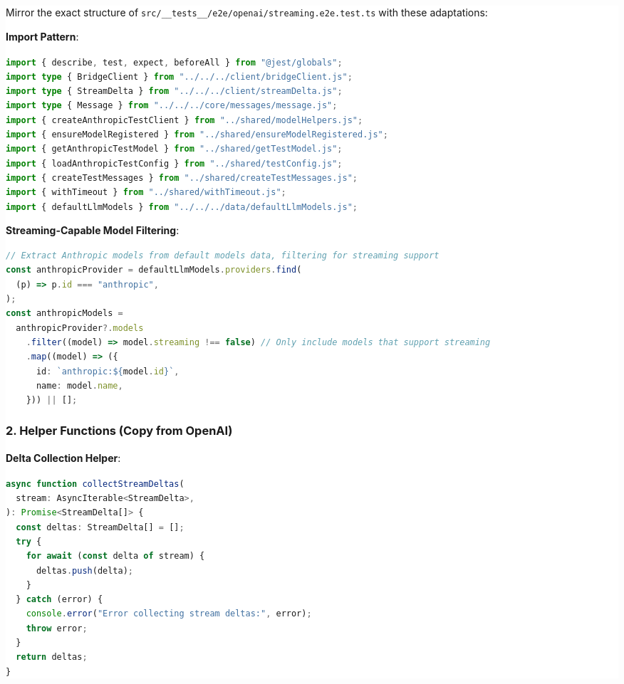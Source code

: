 Mirror the exact structure of `src/__tests__/e2e/openai/streaming.e2e.test.ts` with these adaptations:

**Import Pattern**:

```typescript
import { describe, test, expect, beforeAll } from "@jest/globals";
import type { BridgeClient } from "../../../client/bridgeClient.js";
import type { StreamDelta } from "../../../client/streamDelta.js";
import type { Message } from "../../../core/messages/message.js";
import { createAnthropicTestClient } from "../shared/modelHelpers.js";
import { ensureModelRegistered } from "../shared/ensureModelRegistered.js";
import { getAnthropicTestModel } from "../shared/getTestModel.js";
import { loadAnthropicTestConfig } from "../shared/testConfig.js";
import { createTestMessages } from "../shared/createTestMessages.js";
import { withTimeout } from "../shared/withTimeout.js";
import { defaultLlmModels } from "../../../data/defaultLlmModels.js";
```

**Streaming-Capable Model Filtering**:

```typescript
// Extract Anthropic models from default models data, filtering for streaming support
const anthropicProvider = defaultLlmModels.providers.find(
  (p) => p.id === "anthropic",
);
const anthropicModels =
  anthropicProvider?.models
    .filter((model) => model.streaming !== false) // Only include models that support streaming
    .map((model) => ({
      id: `anthropic:${model.id}`,
      name: model.name,
    })) || [];
```

### 2. Helper Functions (Copy from OpenAI)

**Delta Collection Helper**:

```typescript
async function collectStreamDeltas(
  stream: AsyncIterable<StreamDelta>,
): Promise<StreamDelta[]> {
  const deltas: StreamDelta[] = [];
  try {
    for await (const delta of stream) {
      deltas.push(delta);
    }
  } catch (error) {
    console.error("Error collecting stream deltas:", error);
    throw error;
  }
  return deltas;
}
```
